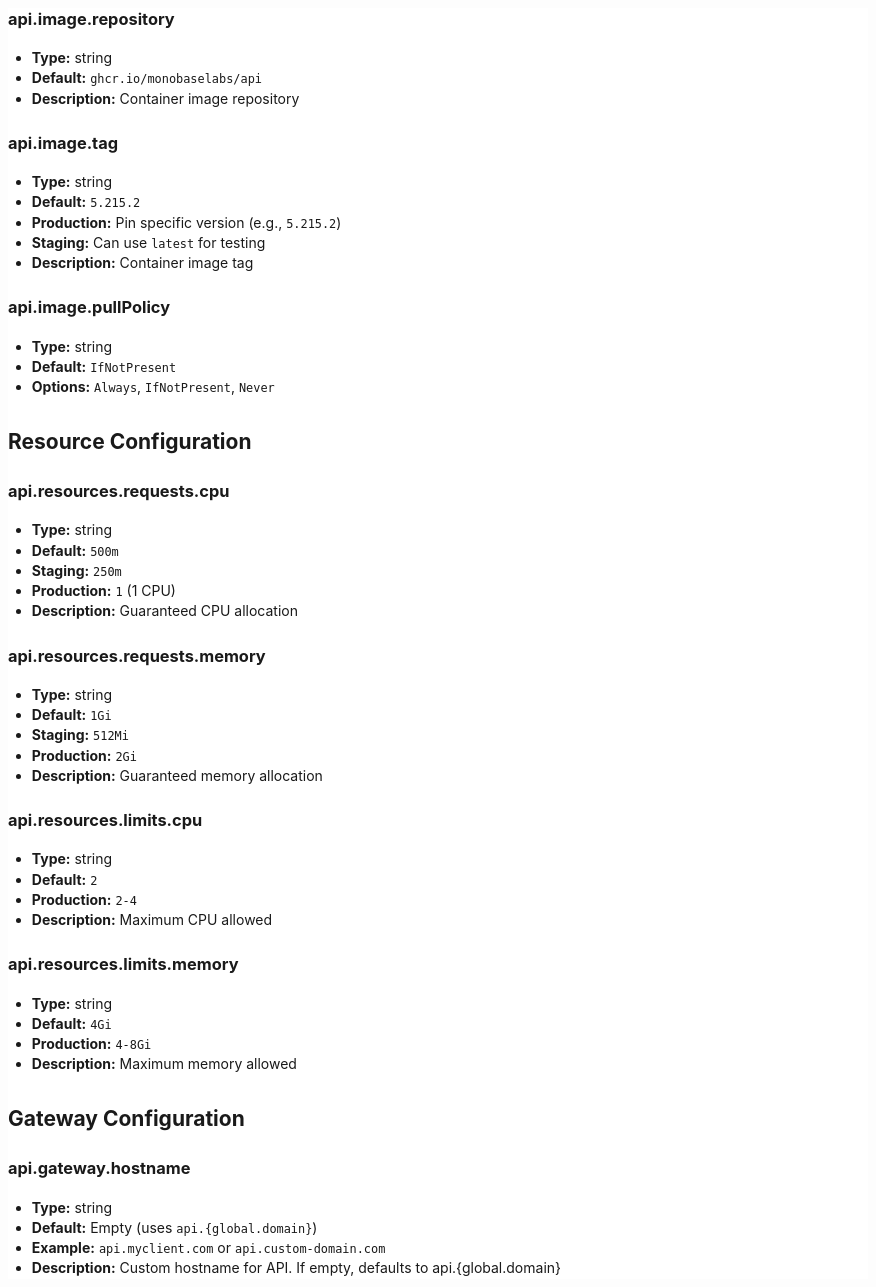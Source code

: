 ### api.image.repository
- **Type:** string
- **Default:** `ghcr.io/monobaselabs/api`
- **Description:** Container image repository

### api.image.tag
- **Type:** string
- **Default:** `5.215.2`
- **Production:** Pin specific version (e.g., `5.215.2`)
- **Staging:** Can use `latest` for testing
- **Description:** Container image tag

### api.image.pullPolicy
- **Type:** string
- **Default:** `IfNotPresent`
- **Options:** `Always`, `IfNotPresent`, `Never`

## Resource Configuration

### api.resources.requests.cpu
- **Type:** string
- **Default:** `500m`
- **Staging:** `250m`
- **Production:** `1` (1 CPU)
- **Description:** Guaranteed CPU allocation

### api.resources.requests.memory
- **Type:** string
- **Default:** `1Gi`
- **Staging:** `512Mi`
- **Production:** `2Gi`
- **Description:** Guaranteed memory allocation

### api.resources.limits.cpu
- **Type:** string
- **Default:** `2`
- **Production:** `2-4`
- **Description:** Maximum CPU allowed

### api.resources.limits.memory
- **Type:** string
- **Default:** `4Gi`
- **Production:** `4-8Gi`
- **Description:** Maximum memory allowed

## Gateway Configuration

### api.gateway.hostname
- **Type:** string
- **Default:** Empty (uses `api.{global.domain}`)
- **Example:** `api.myclient.com` or `api.custom-domain.com`
- **Description:** Custom hostname for API. If empty, defaults to api.{global.domain}
